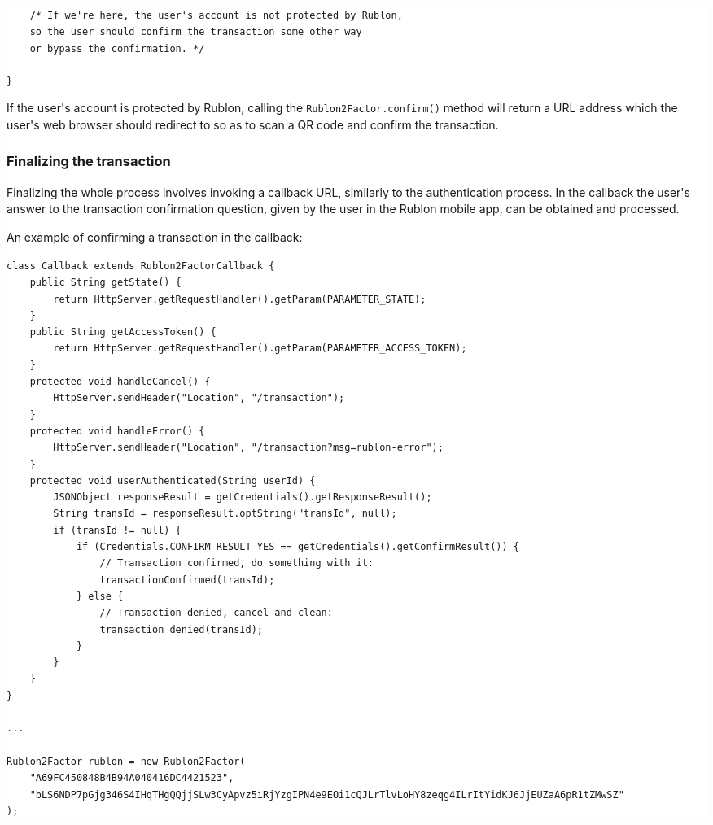 		/* If we're here, the user's account is not protected by Rublon,
		so the user should confirm the transaction some other way
		or bypass the confirmation. */
	
	}

If the user's account is protected by Rublon, calling the `Rublon2Factor.confirm()` method will return a URL address which the user's web browser should redirect to so as to scan a QR code and confirm the transaction.

<a id="confirm-callback"></a>
### Finalizing the transaction

Finalizing the whole process involves invoking a callback URL, similarly to the authentication process. In the callback the user's answer to the transaction confirmation question, given by the user in the Rublon mobile app, can be obtained and processed. 

An example of confirming a transaction in the callback:

	class Callback extends Rublon2FactorCallback {
		public String getState() {
			return HttpServer.getRequestHandler().getParam(PARAMETER_STATE);
		}
		public String getAccessToken() {
			return HttpServer.getRequestHandler().getParam(PARAMETER_ACCESS_TOKEN);
		}
		protected void handleCancel() {
			HttpServer.sendHeader("Location", "/transaction");
		}
		protected void handleError() {
			HttpServer.sendHeader("Location", "/transaction?msg=rublon-error");
		}
		protected void userAuthenticated(String userId) {
			JSONObject responseResult = getCredentials().getResponseResult();
			String transId = responseResult.optString("transId", null);
			if (transId != null) {
				if (Credentials.CONFIRM_RESULT_YES == getCredentials().getConfirmResult()) {
					// Transaction confirmed, do something with it:
					transactionConfirmed(transId);
				} else {
					// Transaction denied, cancel and clean:
					transaction_denied(transId);
				}
			}
		}
	}
	
	...

	Rublon2Factor rublon = new Rublon2Factor(
		"A69FC450848B4B94A040416DC4421523",
		"bLS6NDP7pGjg346S4IHqTHgQQjjSLw3CyApvz5iRjYzgIPN4e9EOi1cQJLrTlvLoHY8zeqg4ILrItYidKJ6JjEUZaA6pR1tZMwSZ"
	);
		